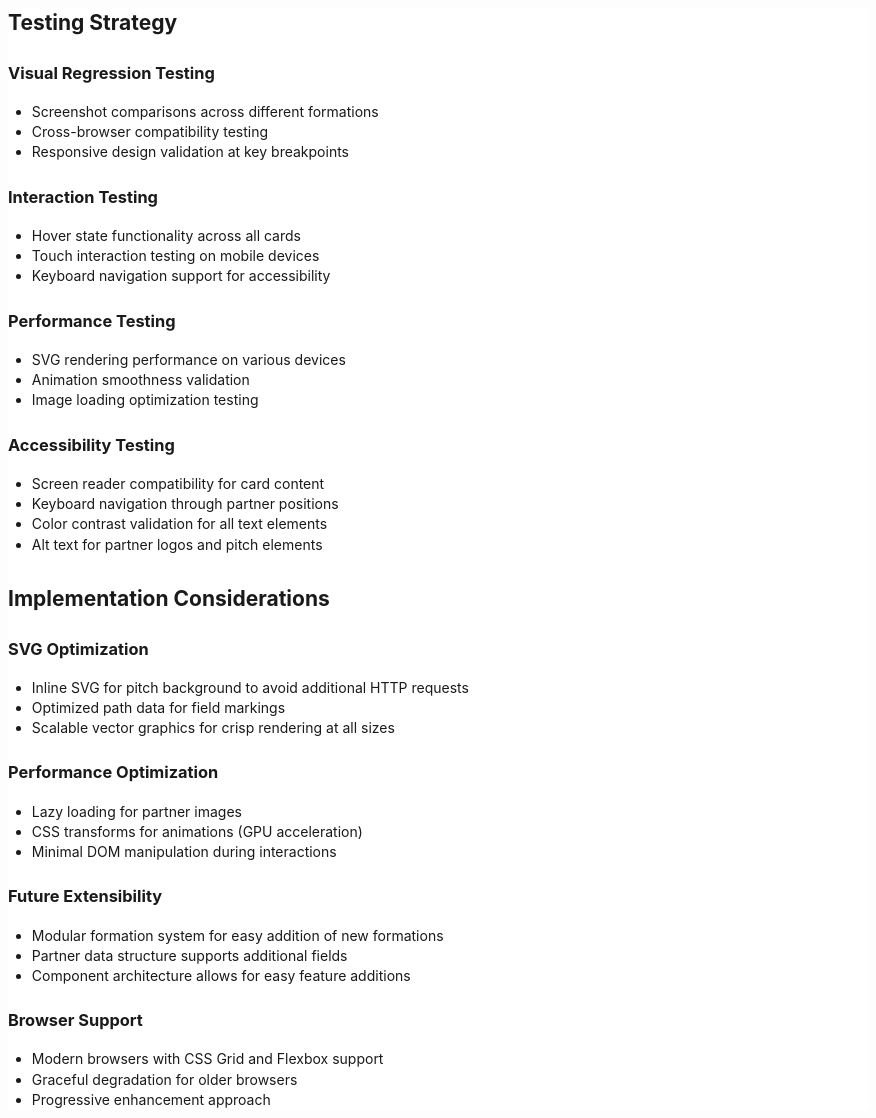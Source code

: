 ## Testing Strategy

### Visual Regression Testing
- Screenshot comparisons across different formations
- Cross-browser compatibility testing
- Responsive design validation at key breakpoints

### Interaction Testing
- Hover state functionality across all cards
- Touch interaction testing on mobile devices
- Keyboard navigation support for accessibility

### Performance Testing
- SVG rendering performance on various devices
- Animation smoothness validation
- Image loading optimization testing

### Accessibility Testing
- Screen reader compatibility for card content
- Keyboard navigation through partner positions
- Color contrast validation for all text elements
- Alt text for partner logos and pitch elements

## Implementation Considerations

### SVG Optimization
- Inline SVG for pitch background to avoid additional HTTP requests
- Optimized path data for field markings
- Scalable vector graphics for crisp rendering at all sizes

### Performance Optimization
- Lazy loading for partner images
- CSS transforms for animations (GPU acceleration)
- Minimal DOM manipulation during interactions

### Future Extensibility
- Modular formation system for easy addition of new formations
- Partner data structure supports additional fields
- Component architecture allows for easy feature additions

### Browser Support
- Modern browsers with CSS Grid and Flexbox support
- Graceful degradation for older browsers
- Progressive enhancement approach